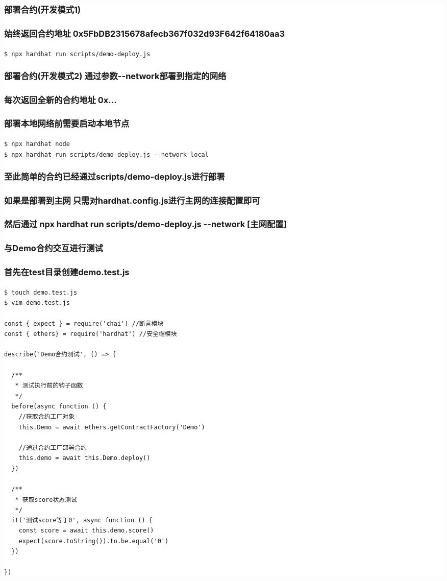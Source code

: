 ### 部署合约(开发模式1)
### 始终返回合约地址 0x5FbDB2315678afecb367f032d93F642f64180aa3
```
$ npx hardhat run scripts/demo-deploy.js 
```
### 部署合约(开发模式2) 通过参数--network部署到指定的网络 
### 每次返回全新的合约地址 0x...
### 部署本地网络前需要启动本地节点 
```
$ npx hardhat node 
$ npx hardhat run scripts/demo-deploy.js --network local
```
### 至此简单的合约已经通过scripts/demo-deploy.js进行部署
### 如果是部署到主网 只需对hardhat.config.js进行主网的连接配置即可
### 然后通过 npx hardhat run scripts/demo-deploy.js --network [主网配置]

### 与Demo合约交互进行测试
### 首先在test目录创建demo.test.js
```
$ touch demo.test.js
$ vim demo.test.js

const { expect } = require('chai') //断言模块 
const { ethers} = require('hardhat') //安全帽模块

describe('Demo合约测试', () => {

  /**
   * 测试执行前的钩子函数
   */
  before(async function () { 
    //获取合约工厂对象
    this.Demo = await ethers.getContractFactory('Demo')

    //通过合约工厂部署合约
    this.demo = await this.Demo.deploy()
  })

  /**
   * 获取score状态测试
   */
  it('测试score等于0', async function () {
    const score = await this.demo.score()
    expect(score.toString()).to.be.equal('0')
  })

})
```
